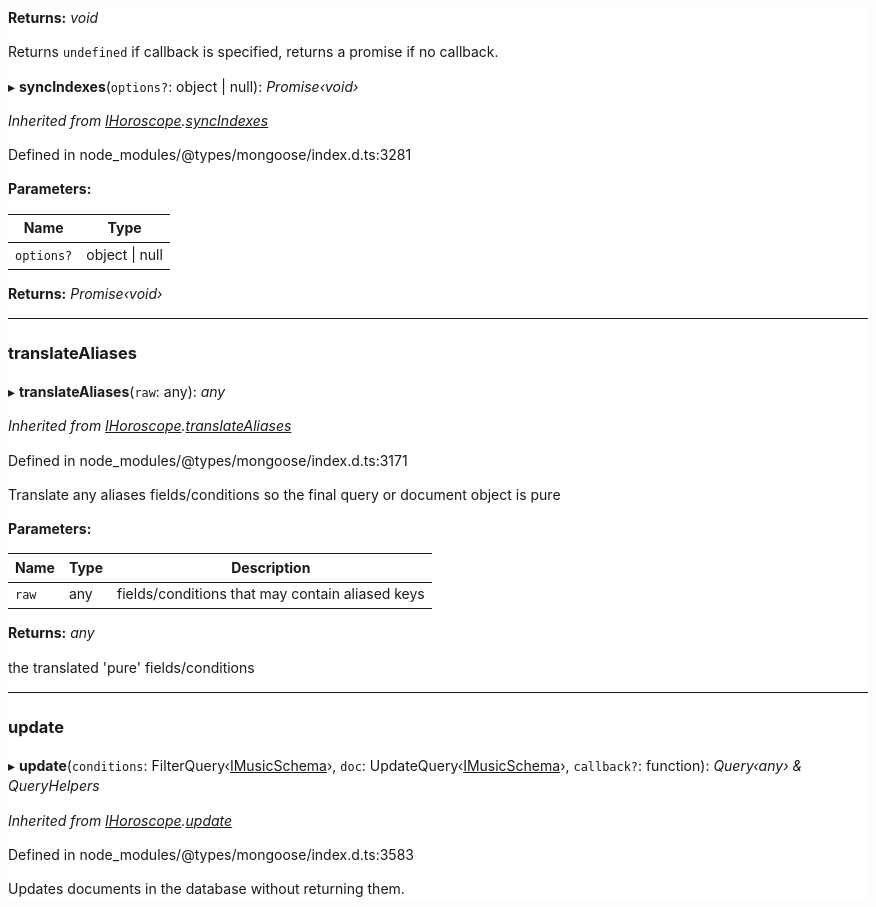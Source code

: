 **Returns:** *void*

Returns `undefined` if callback is specified, returns a promise if no callback.

▸ **syncIndexes**(`options?`: object | null): *Promise‹void›*

*Inherited from [IHoroscope](_models_horoscope_.ihoroscope.md).[syncIndexes](_models_horoscope_.ihoroscope.md#syncindexes)*

Defined in node_modules/@types/mongoose/index.d.ts:3281

**Parameters:**

Name | Type |
------ | ------ |
`options?` | object &#124; null |

**Returns:** *Promise‹void›*

___

###  translateAliases

▸ **translateAliases**(`raw`: any): *any*

*Inherited from [IHoroscope](_models_horoscope_.ihoroscope.md).[translateAliases](_models_horoscope_.ihoroscope.md#translatealiases)*

Defined in node_modules/@types/mongoose/index.d.ts:3171

Translate any aliases fields/conditions so the final query or document object is pure

**Parameters:**

Name | Type | Description |
------ | ------ | ------ |
`raw` | any | fields/conditions that may contain aliased keys |

**Returns:** *any*

the translated 'pure' fields/conditions

___

###  update

▸ **update**(`conditions`: FilterQuery‹[IMusicSchema](_models_music_.imusicschema.md)›, `doc`: UpdateQuery‹[IMusicSchema](_models_music_.imusicschema.md)›, `callback?`: function): *Query‹any› & QueryHelpers*

*Inherited from [IHoroscope](_models_horoscope_.ihoroscope.md).[update](_models_horoscope_.ihoroscope.md#update)*

Defined in node_modules/@types/mongoose/index.d.ts:3583

Updates documents in the database without returning them.
